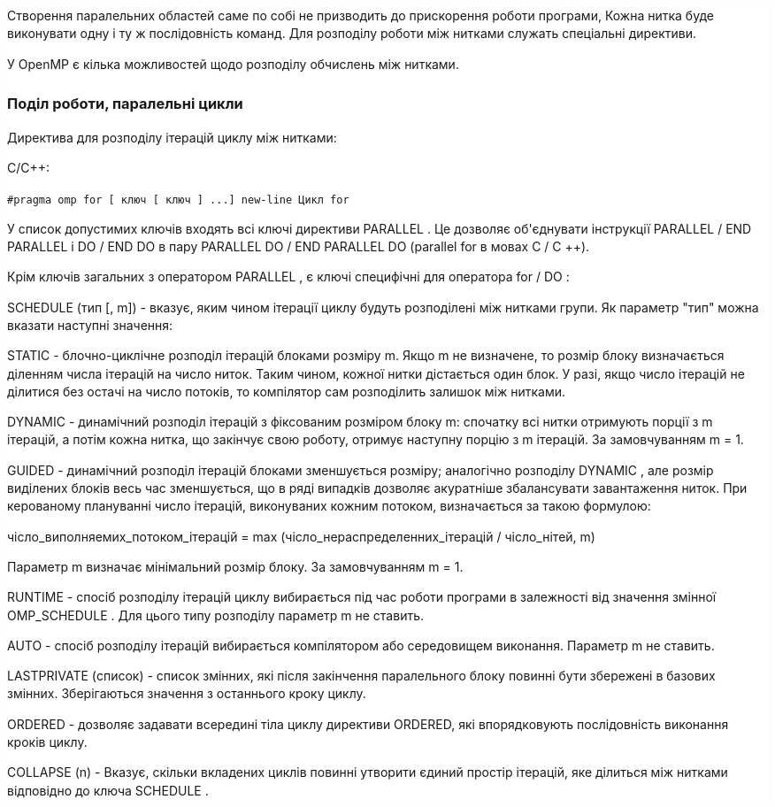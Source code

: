 Створення паралельних областей саме по собі не призводить до прискорення роботи програми, Кожна нитка буде виконувати одну і ту ж послідовність команд. Для розподілу роботи між нитками служать спеціальні директиви.

У OpenMP є кілька можливостей щодо розподілу обчислень між нитками.

### Поділ роботи, паралельні цикли

Директива для розподілу ітерацій циклу між нитками:

C/C++:

`#pragma omp for [ ключ [ ключ ] ...] new-line Цикл for`





У список допустимих ключів входять всі ключі директиви PARALLEL . Це дозволяє об'єднувати інструкції PARALLEL / END PARALLEL і DO / END DO в пару PARALLEL DO / END PARALLEL DO (parallel for в мовах C / C ++).

Крім ключів загальних з оператором PARALLEL , є ключі специфічні для оператора for / DO :

SCHEDULE (тип [, m]) - вказує, яким чином ітерації циклу будуть розподілені між нитками групи. Як параметр "тип" можна вказати наступні значення:

STATIC - блочно-циклічне розподіл ітерацій блоками розміру m. Якщо m не визначене, то розмір блоку визначається діленням числа ітерацій на число ниток. Таким чином, кожної нитки дістається один блок. У разі, якщо число ітерацій не ділитися без остачі на число потоків, то компілятор сам розподілить залишок між нитками.

DYNAMIC - динамічний розподіл ітерацій з фіксованим розміром блоку m: спочатку всі нитки отримують порції з m ітерацій, а потім кожна нитка, що закінчує свою роботу, отримує наступну порцію з m ітерацій. За замовчуванням m = 1.

GUIDED - динамічний розподіл ітерацій блоками зменшується розміру; аналогічно розподілу DYNAMIC , але розмір виділених блоків весь час зменшується, що в ряді випадків дозволяє акуратніше збалансувати завантаження ниток. При керованому плануванні число ітерацій, виконуваних кожним потоком, визначається за такою формулою:

чісло_виполняемих_потоком_ітерацій = 
max (чісло_нераспределенних_ітерацій / чісло_нітей, m)

Параметр m визначає мінімальний розмір блоку. За замовчуванням m = 1.

RUNTIME - спосіб розподілу ітерацій циклу вибирається під час роботи програми в залежності від значення змінної OMP_SCHEDULE . Для цього типу розподілу параметр m не ставить.

AUTO - спосіб розподілу ітерацій вибирається компілятором або середовищем виконання. Параметр m не ставить.

LASTPRIVATE (список) - список змінних, які після закінчення паралельного блоку повинні бути збережені в базових змінних. Зберігаються значення з останнього кроку циклу.

ORDERED - дозволяє задавати всередині тіла циклу директиви ORDERED, які впорядковують послідовність виконання кроків циклу.

COLLAPSE (n) - Вказує, скільки вкладених циклів повинні утворити єдиний простір ітерацій, яке ділиться між нитками відповідно до ключа SCHEDULE .
